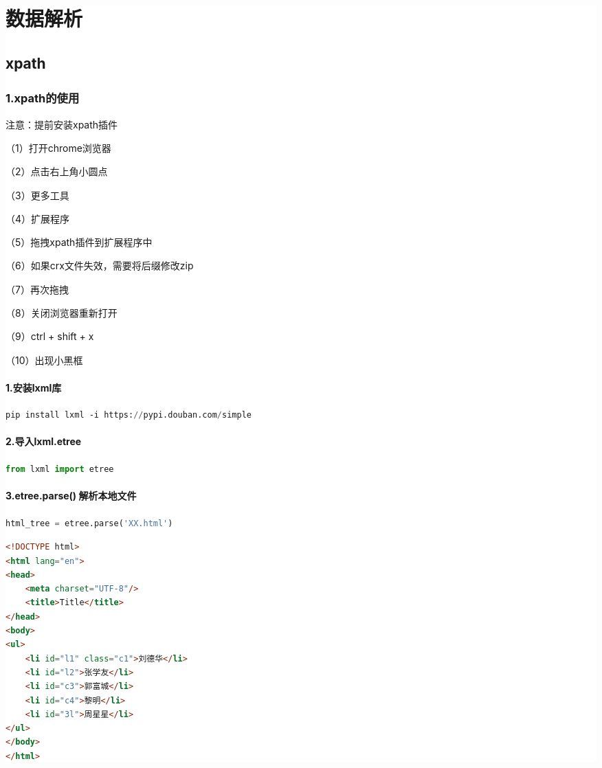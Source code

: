 # 数据解析

## xpath

### 1.xpath的使用

注意：提前安装xpath插件

（1）打开chrome浏览器

（2）点击右上角小圆点

（3）更多工具

（4）扩展程序

（5）拖拽xpath插件到扩展程序中

（6）如果crx文件失效，需要将后缀修改zip

（7）再次拖拽

（8）关闭浏览器重新打开

（9）ctrl + shift + x

（10）出现小黑框

#### 1.安装lxml库

```python
pip install lxml ‐i https://pypi.douban.com/simple
```

#### 2.导入lxml.etree

```python
from lxml import etree
```

#### 3.etree.parse() 解析本地文件

```python
html_tree = etree.parse('XX.html')
```

```html
<!DOCTYPE html>
<html lang="en">
<head>
    <meta charset="UTF-8"/>
    <title>Title</title>
</head>
<body>
<ul>
    <li id="l1" class="c1">刘德华</li>
    <li id="l2">张学友</li>
    <li id="c3">郭富城</li>
    <li id="c4">黎明</li>
    <li id="3l">周星星</li>
</ul>
</body>
</html>
```
